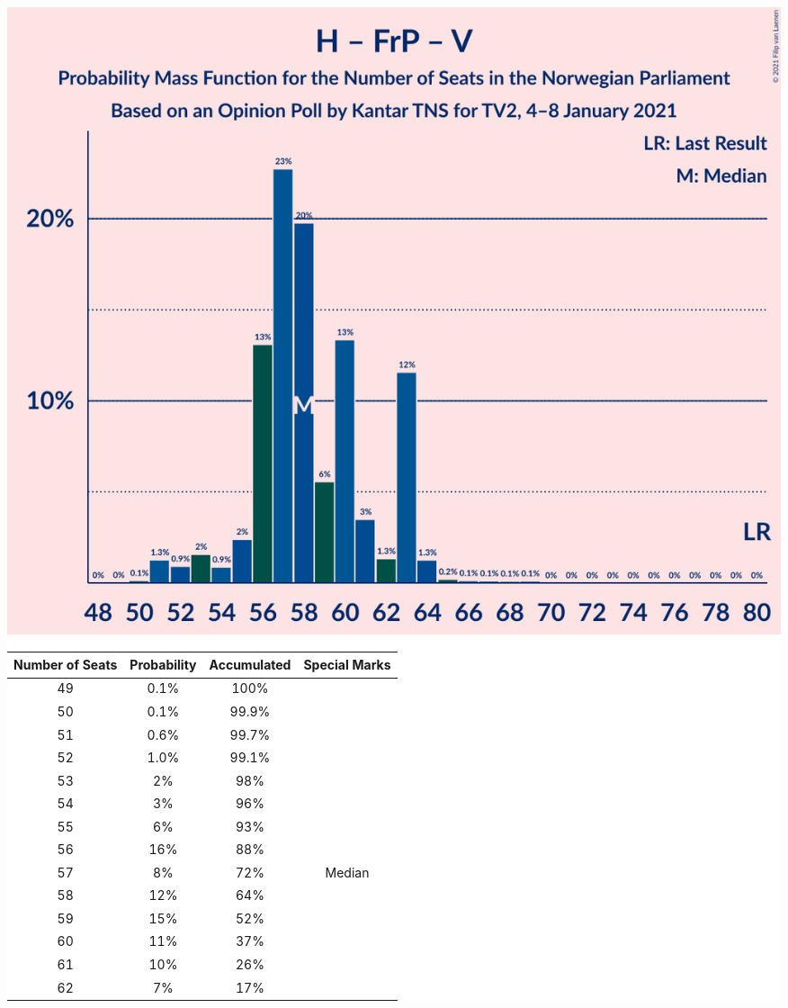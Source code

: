 ![Graph with seats probability mass function not yet produced](2021-01-08-KantarTNS-coalitions-seats-pmf-h–frp–v.png "Seats Probability Mass Function")

| Number of Seats | Probability | Accumulated | Special Marks |
|:---------------:|:-----------:|:-----------:|:-------------:|
| 49 | 0.1% | 100% |  |
| 50 | 0.1% | 99.9% |  |
| 51 | 0.6% | 99.7% |  |
| 52 | 1.0% | 99.1% |  |
| 53 | 2% | 98% |  |
| 54 | 3% | 96% |  |
| 55 | 6% | 93% |  |
| 56 | 16% | 88% |  |
| 57 | 8% | 72% | Median |
| 58 | 12% | 64% |  |
| 59 | 15% | 52% |  |
| 60 | 11% | 37% |  |
| 61 | 10% | 26% |  |
| 62 | 7% | 17% |  |